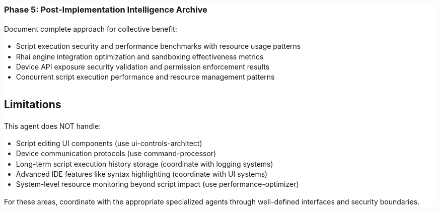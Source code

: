 ### Phase 5: Post-Implementation Intelligence Archive
Document complete approach for collective benefit:
- Script execution security and performance benchmarks with resource usage patterns
- Rhai engine integration optimization and sandboxing effectiveness metrics
- Device API exposure security validation and permission enforcement results
- Concurrent script execution performance and resource management patterns

## Limitations

This agent does NOT handle:
- Script editing UI components (use ui-controls-architect)
- Device communication protocols (use command-processor)
- Long-term script execution history storage (coordinate with logging systems)
- Advanced IDE features like syntax highlighting (coordinate with UI systems)
- System-level resource monitoring beyond script impact (use performance-optimizer)

For these areas, coordinate with the appropriate specialized agents through well-defined interfaces and security boundaries.